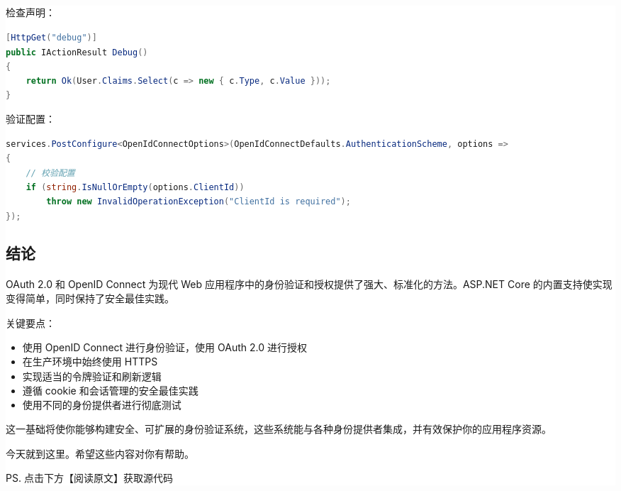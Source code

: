 检查声明：

```csharp
[HttpGet("debug")]
public IActionResult Debug()
{
    return Ok(User.Claims.Select(c => new { c.Type, c.Value }));
}
```

验证配置：

```csharp
services.PostConfigure<OpenIdConnectOptions>(OpenIdConnectDefaults.AuthenticationScheme, options =>
{
    // 校验配置
    if (string.IsNullOrEmpty(options.ClientId))
        throw new InvalidOperationException("ClientId is required");
});
```

## 结论

OAuth 2.0 和 OpenID Connect 为现代 Web 应用程序中的身份验证和授权提供了强大、标准化的方法。ASP.NET Core 的内置支持使实现变得简单，同时保持了安全最佳实践。

关键要点：

- 使用 OpenID Connect 进行身份验证，使用 OAuth 2.0 进行授权
- 在生产环境中始终使用 HTTPS
- 实现适当的令牌验证和刷新逻辑
- 遵循 cookie 和会话管理的安全最佳实践
- 使用不同的身份提供者进行彻底测试

这一基础将使你能够构建安全、可扩展的身份验证系统，这些系统能与各种身份提供者集成，并有效保护你的应用程序资源。

今天就到这里。希望这些内容对你有帮助。

PS. 点击下方【阅读原文】获取源代码
